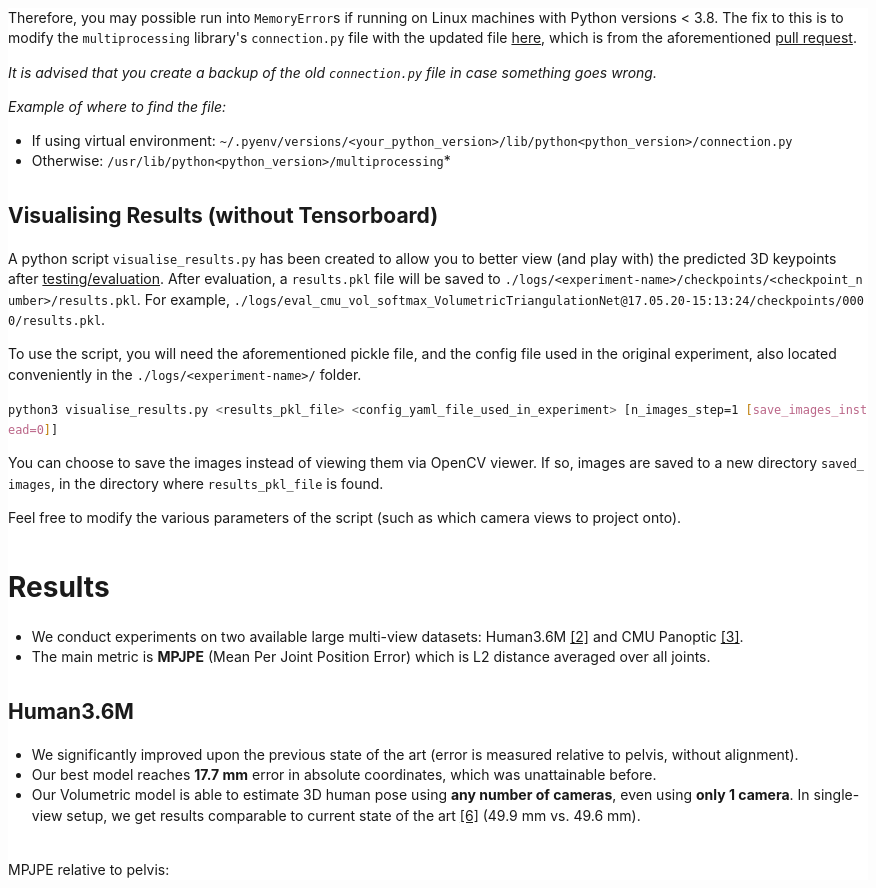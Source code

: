 Therefore, you may possible run into `MemoryError`s if running on Linux machines with Python versions < 3.8. The fix to this is to modify the `multiprocessing` library's `connection.py` file with the updated file [here](https://github.com/python/cpython/blob/bccacd19fa7b56dcf2fbfab15992b6b94ab6666b/Lib/multiprocessing/connection.py), which is from the aforementioned [pull request](https://github.com/python/cpython/pull/10305).

*It is advised that you create a backup of the old `connection.py` file in case something goes wrong.*

*Example of where to find the file:*

* If using virtual environment: `~/.pyenv/versions/<your_python_version>/lib/python<python_version>/connection.py`
* Otherwise: `/usr/lib/python<python_version>/multiprocessing`*

## Visualising Results (without Tensorboard)

A python script `visualise_results.py` has been created to allow you to better view (and play with) the predicted 3D keypoints after [testing/evaluation](#evaluation). After evaluation, a `results.pkl` file will be saved to `./logs/<experiment-name>/checkpoints/<checkpoint_number>/results.pkl`. For example, `./logs/eval_cmu_vol_softmax_VolumetricTriangulationNet@17.05.20-15:13:24/checkpoints/0000/results.pkl`.

To use the script, you will need the aforementioned pickle file, and the config file used in the original experiment, also located conveniently in the `./logs/<experiment-name>/` folder.

```bash
python3 visualise_results.py <results_pkl_file> <config_yaml_file_used_in_experiment> [n_images_step=1 [save_images_instead=0]]
```

You can choose to save the images instead of viewing them via OpenCV viewer. If so, images are saved to a new directory `saved_images`, in the directory where `results_pkl_file` is found.

Feel free to modify the various parameters of the script (such as which camera views to project onto).

# Results

* We conduct experiments on two available large multi-view datasets: Human3.6M [\[2\]](#references) and CMU Panoptic [\[3\]](#references).
* The main metric is **MPJPE** (Mean Per Joint Position Error) which is L2 distance averaged over all joints.

## Human3.6M

* We significantly improved upon the previous state of the art (error is measured relative to pelvis, without alignment).
* Our best model reaches **17.7 mm** error in absolute coordinates, which was unattainable before.
* Our Volumetric model is able to estimate 3D human pose using **any number of cameras**, even using **only 1 camera**. In single-view setup, we get results comparable to current state of the art [\[6\]](#references) (49.9 mm vs. 49.6 mm).

<br>
MPJPE relative to pelvis:

